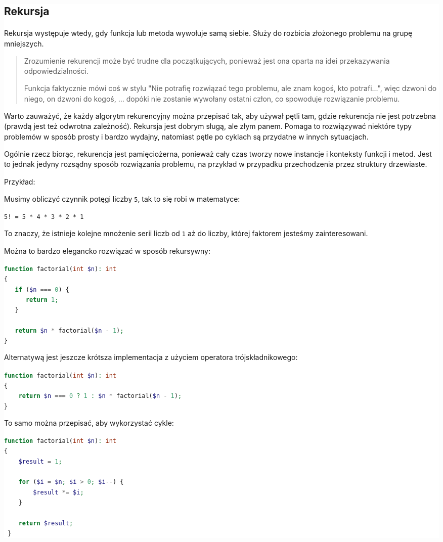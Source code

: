Rekursja
-------

Rekursja występuje wtedy, gdy funkcja lub metoda wywołuje samą siebie. Służy do rozbicia złożonego problemu na grupę mniejszych.

> Zrozumienie rekurencji może być trudne dla początkujących, ponieważ jest ona oparta na idei przekazywania odpowiedzialności.
>
> Funkcja faktycznie mówi coś w stylu "Nie potrafię rozwiązać tego problemu, ale znam kogoś, kto potrafi...", więc dzwoni do niego, on dzwoni do kogoś, ... dopóki nie zostanie wywołany ostatni człon, co spowoduje rozwiązanie problemu.

Warto zauważyć, że każdy algorytm rekurencyjny można przepisać tak, aby używał pętli tam, gdzie rekurencja nie jest potrzebna (prawdą jest też odwrotna zależność). Rekursja jest dobrym sługą, ale złym panem. Pomaga to rozwiązywać niektóre typy problemów w sposób prosty i bardzo wydajny, natomiast pętle po cyklach są przydatne w innych sytuacjach.

Ogólnie rzecz biorąc, rekurencja jest pamięciożerna, ponieważ cały czas tworzy nowe instancje i konteksty funkcji i metod. Jest to jednak jedyny rozsądny sposób rozwiązania problemu, na przykład w przypadku przechodzenia przez struktury drzewiaste.

Przykład:

Musimy obliczyć czynnik potęgi liczby `5`, tak to się robi w matematyce:

`5! = 5 * 4 * 3 * 2 * 1`

To znaczy, że istnieje kolejne mnożenie serii liczb od `1` aż do liczby, której faktorem jesteśmy zainteresowani.

Można to bardzo elegancko rozwiązać w sposób rekursywny:

```php
function factorial(int $n): int
{
   if ($n === 0) {
      return 1;
   }

   return $n * factorial($n - 1);
}
```

Alternatywą jest jeszcze krótsza implementacja z użyciem operatora trójskładnikowego:

```php
function factorial(int $n): int
{
    return $n === 0 ? 1 : $n * factorial($n - 1);
}
```

To samo można przepisać, aby wykorzystać cykle:

```php
function factorial(int $n): int
{
    $result = 1;

    for ($i = $n; $i > 0; $i--) {
        $result *= $i;
    }

    return $result;
 }
```
